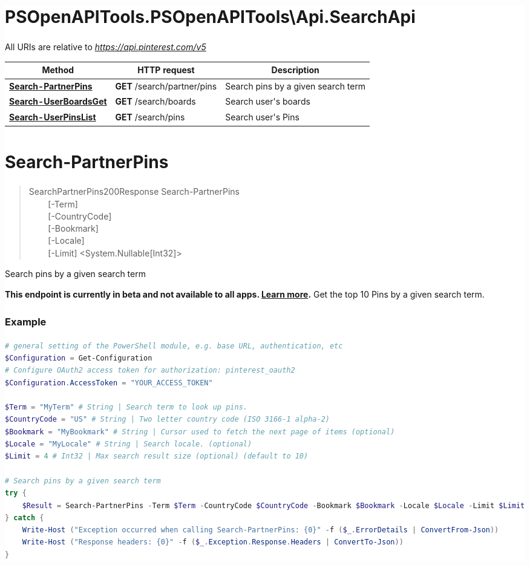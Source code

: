 # PSOpenAPITools.PSOpenAPITools\Api.SearchApi

All URIs are relative to *https://api.pinterest.com/v5*

Method | HTTP request | Description
------------- | ------------- | -------------
[**Search-PartnerPins**](SearchApi.md#Search-PartnerPins) | **GET** /search/partner/pins | Search pins by a given search term
[**Search-UserBoardsGet**](SearchApi.md#Search-UserBoardsGet) | **GET** /search/boards | Search user&#39;s boards
[**Search-UserPinsList**](SearchApi.md#Search-UserPinsList) | **GET** /search/pins | Search user&#39;s Pins


<a id="Search-PartnerPins"></a>
# **Search-PartnerPins**
> SearchPartnerPins200Response Search-PartnerPins<br>
> &nbsp;&nbsp;&nbsp;&nbsp;&nbsp;&nbsp;&nbsp;&nbsp;[-Term] <String><br>
> &nbsp;&nbsp;&nbsp;&nbsp;&nbsp;&nbsp;&nbsp;&nbsp;[-CountryCode] <String><br>
> &nbsp;&nbsp;&nbsp;&nbsp;&nbsp;&nbsp;&nbsp;&nbsp;[-Bookmark] <String><br>
> &nbsp;&nbsp;&nbsp;&nbsp;&nbsp;&nbsp;&nbsp;&nbsp;[-Locale] <String><br>
> &nbsp;&nbsp;&nbsp;&nbsp;&nbsp;&nbsp;&nbsp;&nbsp;[-Limit] <System.Nullable[Int32]><br>

Search pins by a given search term

<strong>This endpoint is currently in beta and not available to all apps. <a href='/docs/new/about-beta-access/'>Learn more</a>.</strong>  Get the top 10 Pins by a given search term.

### Example
```powershell
# general setting of the PowerShell module, e.g. base URL, authentication, etc
$Configuration = Get-Configuration
# Configure OAuth2 access token for authorization: pinterest_oauth2
$Configuration.AccessToken = "YOUR_ACCESS_TOKEN"

$Term = "MyTerm" # String | Search term to look up pins.
$CountryCode = "US" # String | Two letter country code (ISO 3166-1 alpha-2)
$Bookmark = "MyBookmark" # String | Cursor used to fetch the next page of items (optional)
$Locale = "MyLocale" # String | Search locale. (optional)
$Limit = 4 # Int32 | Max search result size (optional) (default to 10)

# Search pins by a given search term
try {
    $Result = Search-PartnerPins -Term $Term -CountryCode $CountryCode -Bookmark $Bookmark -Locale $Locale -Limit $Limit
} catch {
    Write-Host ("Exception occurred when calling Search-PartnerPins: {0}" -f ($_.ErrorDetails | ConvertFrom-Json))
    Write-Host ("Response headers: {0}" -f ($_.Exception.Response.Headers | ConvertTo-Json))
}
```
